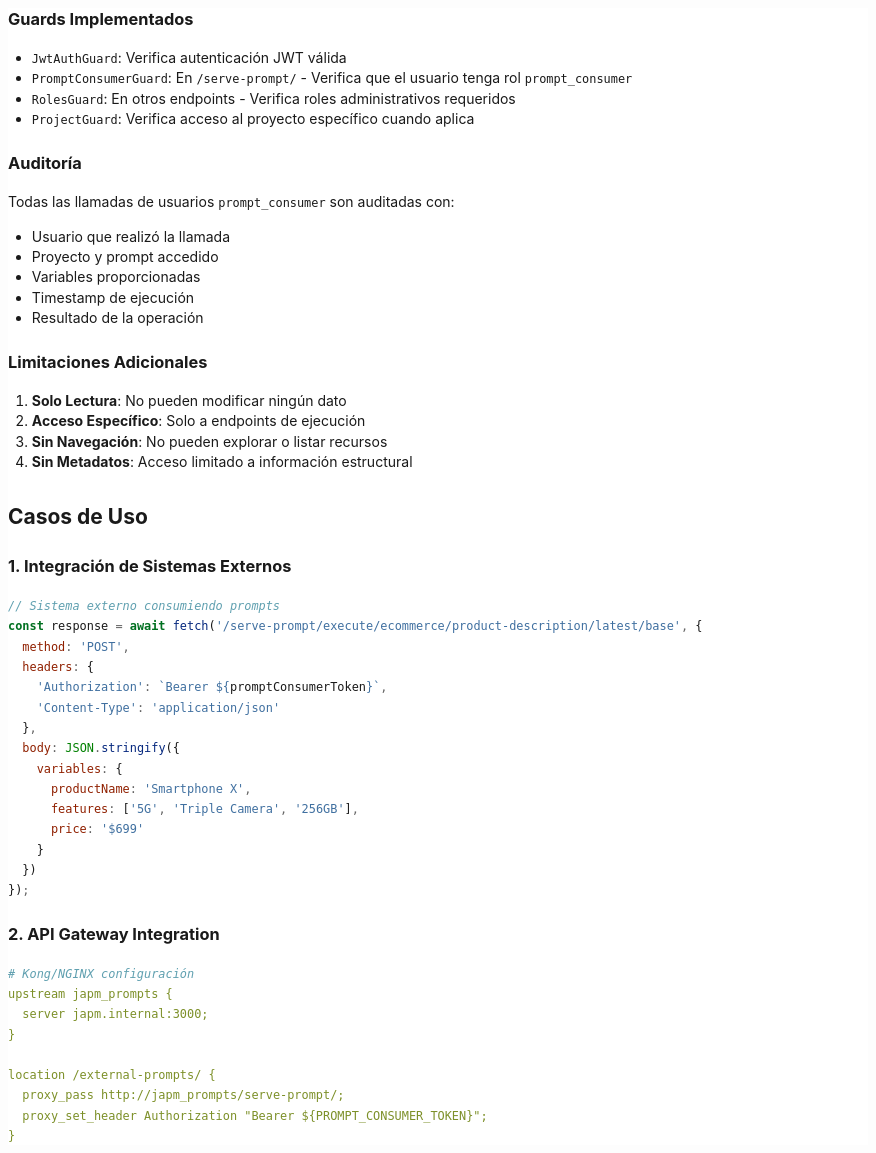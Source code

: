 ### Guards Implementados
- `JwtAuthGuard`: Verifica autenticación JWT válida
- `PromptConsumerGuard`: En `/serve-prompt/` - Verifica que el usuario tenga rol `prompt_consumer`
- `RolesGuard`: En otros endpoints - Verifica roles administrativos requeridos
- `ProjectGuard`: Verifica acceso al proyecto específico cuando aplica

### Auditoría
Todas las llamadas de usuarios `prompt_consumer` son auditadas con:
- Usuario que realizó la llamada
- Proyecto y prompt accedido
- Variables proporcionadas
- Timestamp de ejecución
- Resultado de la operación

### Limitaciones Adicionales
1. **Solo Lectura**: No pueden modificar ningún dato
2. **Acceso Específico**: Solo a endpoints de ejecución
3. **Sin Navegación**: No pueden explorar o listar recursos
4. **Sin Metadatos**: Acceso limitado a información estructural

## Casos de Uso

### 1. Integración de Sistemas Externos
```javascript
// Sistema externo consumiendo prompts
const response = await fetch('/serve-prompt/execute/ecommerce/product-description/latest/base', {
  method: 'POST',
  headers: {
    'Authorization': `Bearer ${promptConsumerToken}`,
    'Content-Type': 'application/json'
  },
  body: JSON.stringify({
    variables: {
      productName: 'Smartphone X',
      features: ['5G', 'Triple Camera', '256GB'],
      price: '$699'
    }
  })
});
```

### 2. API Gateway Integration
```yaml
# Kong/NGINX configuración
upstream japm_prompts {
  server japm.internal:3000;
}

location /external-prompts/ {
  proxy_pass http://japm_prompts/serve-prompt/;
  proxy_set_header Authorization "Bearer ${PROMPT_CONSUMER_TOKEN}";
}
```
